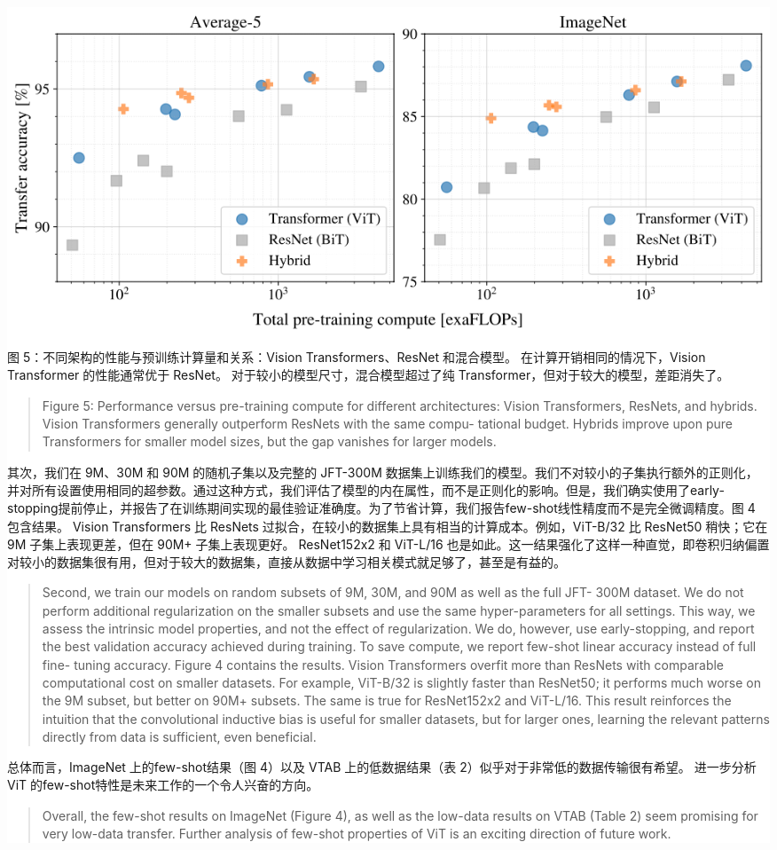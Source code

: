 

![image-20220403082335455.png](vit/image-20220403082335455.png)

图 5：不同架构的性能与预训练计算量和关系：Vision Transformers、ResNet 和混合模型。 在计算开销相同的情况下，Vision Transformer 的性能通常优于 ResNet。 对于较小的模型尺寸，混合模型超过了纯 Transformer，但对于较大的模型，差距消失了。

> Figure 5: Performance versus pre-training compute for different architectures: Vision Transformers, ResNets, and hybrids. Vision Transformers generally outperform ResNets with the same compu- tational budget. Hybrids improve upon pure Transformers for smaller model sizes, but the gap vanishes for larger models.

其次，我们在 9M、30M 和 90M 的随机子集以及完整的 JFT-300M 数据集上训练我们的模型。我们不对较小的子集执行额外的正则化，并对所有设置使用相同的超参数。通过这种方式，我们评估了模型的内在属性，而不是正则化的影响。但是，我们确实使用了early-stopping提前停止，并报告了在训练期间实现的最佳验证准确度。为了节省计算，我们报告few-shot线性精度而不是完全微调精度。图 4 包含结果。 Vision Transformers 比 ResNets 过拟合，在较小的数据集上具有相当的计算成本。例如，ViT-B/32 比 ResNet50 稍快；它在 9M 子集上表现更差，但在 90M+ 子集上表现更好。 ResNet152x2 和 ViT-L/16 也是如此。这一结果强化了这样一种直觉，即卷积归纳偏置对较小的数据集很有用，但对于较大的数据集，直接从数据中学习相关模式就足够了，甚至是有益的。

> Second, we train our models on random subsets of 9M, 30M, and 90M as well as the full JFT- 300M dataset. We do not perform additional regularization on the smaller subsets and use the same hyper-parameters for all settings. This way, we assess the intrinsic model properties, and not the effect of regularization. We do, however, use early-stopping, and report the best validation accuracy achieved during training. To save compute, we report few-shot linear accuracy instead of full fine- tuning accuracy. Figure 4 contains the results. Vision Transformers overfit more than ResNets with comparable computational cost on smaller datasets. For example, ViT-B/32 is slightly faster than ResNet50; it performs much worse on the 9M subset, but better on 90M+ subsets. The same is true for ResNet152x2 and ViT-L/16. This result reinforces the intuition that the convolutional inductive bias is useful for smaller datasets, but for larger ones, learning the relevant patterns directly from data is sufficient, even beneficial.

总体而言，ImageNet 上的few-shot结果（图 4）以及 VTAB 上的低数据结果（表 2）似乎对于非常低的数据传输很有希望。 进一步分析 ViT 的few-shot特性是未来工作的一个令人兴奋的方向。

> Overall, the few-shot results on ImageNet (Figure 4), as well as the low-data results on VTAB (Table 2) seem promising for very low-data transfer. Further analysis of few-shot properties of ViT is an exciting direction of future work.

